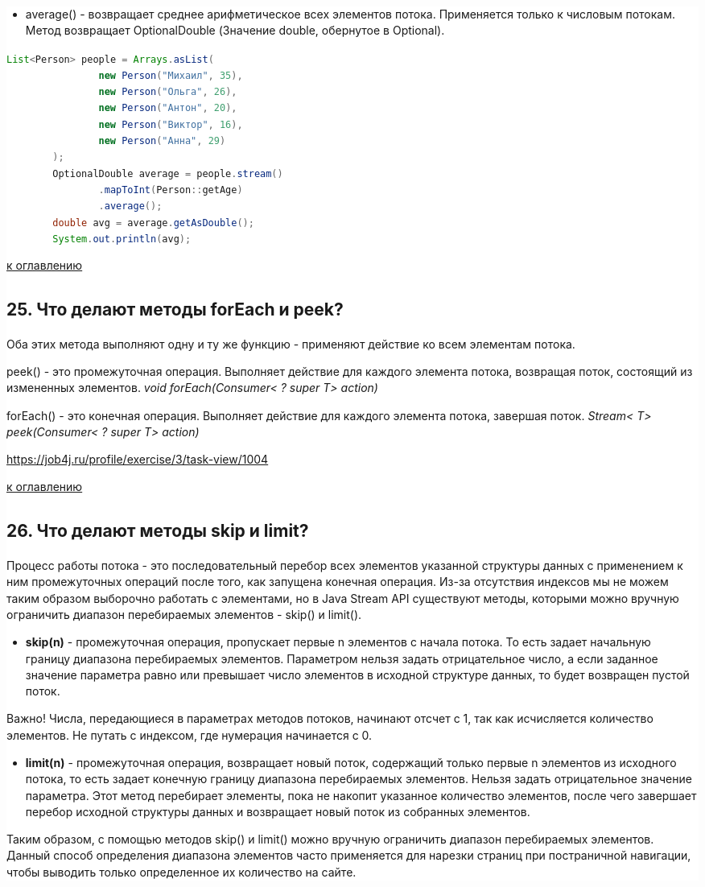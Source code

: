 - average() - возвращает среднее арифметическое всех элементов потока. Применяется только к числовым потокам. Метод возвращает OptionalDouble (Значение double, обернутое в Optional). 

```java
List<Person> people = Arrays.asList(
                new Person("Михаил", 35),
                new Person("Ольга", 26),
                new Person("Антон", 20),
                new Person("Виктор", 16),
                new Person("Анна", 29)
        );
        OptionalDouble average = people.stream() 
                .mapToInt(Person::getAge) 
                .average(); 
        double avg = average.getAsDouble(); 
        System.out.println(avg);
```

[к оглавлению](#FP-Lambda-Stream-API)

## 25. Что делают методы forEach и peek?

Оба этих метода выполняют одну и ту же функцию - применяют действие ко всем элементам потока. 

peek() - это промежуточная операция. Выполняет действие для каждого элемента потока, возвращая поток, состоящий из измененных элементов. *void forEach(Consumer< ? super T> action)*

forEach() - это конечная операция. Выполняет действие для каждого элемента потока, завершая поток. *Stream< T> peek(Consumer< ? super T> action)*

https://job4j.ru/profile/exercise/3/task-view/1004

[к оглавлению](#FP-Lambda-Stream-API)

## 26. Что делают методы skip и limit?

Процесс работы потока - это последовательный перебор всех элементов указанной структуры данных с применением к ним промежуточных операций после того, как запущена конечная операция. Из-за отсутствия индексов мы не можем таким образом выборочно работать с элементами, но в Java Stream API существуют методы, которыми можно вручную ограничить диапазон перебираемых элементов - skip() и limit().

- **skip(n)** - промежуточная операция, пропускает первые n элементов с начала потока. То есть задает начальную границу диапазона перебираемых элементов. Параметром нельзя задать отрицательное число, а если заданное значение параметра равно или превышает число элементов в исходной структуре данных, то будет возвращен пустой поток.

Важно! Числа, передающиеся в параметрах методов потоков, начинают отсчет с 1, так как исчисляется количество элементов. Не путать с индексом, где нумерация начинается с 0.

- **limit(n)** - промежуточная операция, возвращает новый поток, содержащий только первые n элементов из исходного потока, то есть задает конечную границу диапазона перебираемых элементов. Нельзя задать отрицательное значение параметра. Этот метод перебирает элементы, пока не накопит указанное количество элементов, после чего завершает перебор исходной структуры данных и возвращает новый поток из собранных элементов.

Таким образом, с помощью методов skip() и limit() можно вручную ограничить диапазон перебираемых элементов. Данный способ определения диапазона элементов часто применяется для нарезки страниц при постраничной навигации, чтобы выводить только определенное их количество на сайте.
